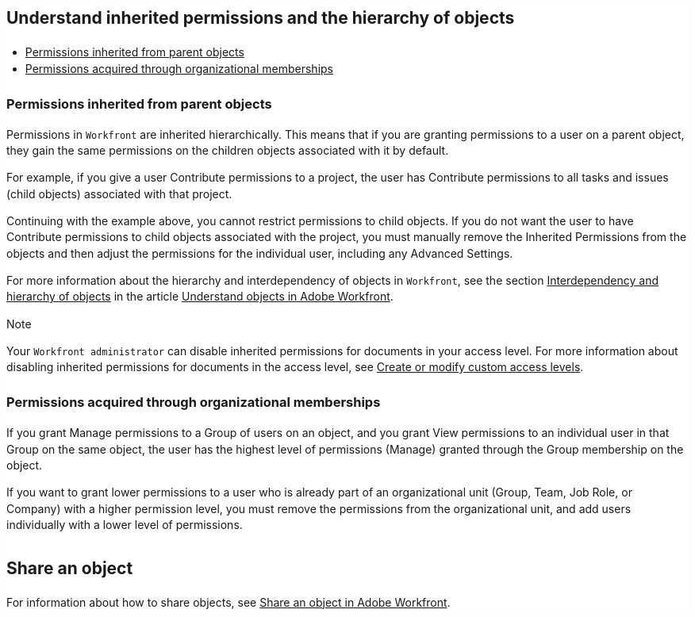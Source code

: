 ##



## Understand inherited permissions and the hierarchy of objects

* [Permissions inherited from parent objects](#inherited-permissions-from-higher-ranking-objects) 
* [Permissions acquired through organizational memberships](#permissions-acquired-via-memberships)&nbsp;

### Permissions inherited from parent objects

Permissions in `Workfront` are inherited hierarchically. This means that if you are granting permissions to a user on a parent object, they gain the same permissions on the children objects associated with it by default.

For example, if you give a user Contribute permissions to a project, the user has Contribute permissions to all tasks and issues (child objects) associated with that project.

Continuing with the example above, you cannot restrict permissions to child objects. If you do not want the user to have Contribute permissions to child objects associated with the project, you must manually remove the Inherited Permissions from the objects and then adjust the permissions for the individual user, including any Advanced Settings.&nbsp;

For more information about the hierarchy and interdependency of objects in `Workfront`, see the section [Interdependency and hierarchy of objects](../../workfront-basics/navigate-workfront/workfront-navigation/understand-objects.md#understanding-interdependency-and-hierarchy-of-objects) in the article [Understand objects in Adobe Workfront](../../workfront-basics/navigate-workfront/workfront-navigation/understand-objects.md).

>[!NOTE]
>
>Your `Workfront administrator` can disable inherited permissions for documents in your access level.&nbsp;For more information about disabling inherited permissions for documents in the access level, see [Create or modify custom access levels](../../administration-and-setup/add-users/configure-and-grant-access/create-modify-access-levels.md).

### Permissions acquired through organizational memberships&nbsp;

If you grant Manage permissions to a Group of users on an object, and you grant View permissions to an individual user in that Group on the same object, the user has the highest level of permissions (Manage) granted through the Group membership on the object.&nbsp;

If you want to grant lower permissions to a user who is already part of an organizational unit (Group, Team, Job Role, or Company) with a higher permission level, you must remove the permissions from the organizational unit, and add users individually with a lower level of permissions.&nbsp;&nbsp;



## Share an object

For information about how to share objects, see [Share an object in Adobe Workfront](../../workfront-basics/grant-and-request-access-to-objects/share-an-object.md).
